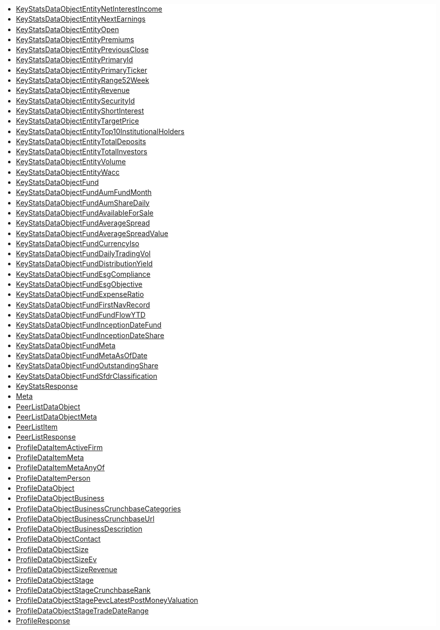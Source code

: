  - [KeyStatsDataObjectEntityNetInterestIncome](docs/KeyStatsDataObjectEntityNetInterestIncome.md)
 - [KeyStatsDataObjectEntityNextEarnings](docs/KeyStatsDataObjectEntityNextEarnings.md)
 - [KeyStatsDataObjectEntityOpen](docs/KeyStatsDataObjectEntityOpen.md)
 - [KeyStatsDataObjectEntityPremiums](docs/KeyStatsDataObjectEntityPremiums.md)
 - [KeyStatsDataObjectEntityPreviousClose](docs/KeyStatsDataObjectEntityPreviousClose.md)
 - [KeyStatsDataObjectEntityPrimaryId](docs/KeyStatsDataObjectEntityPrimaryId.md)
 - [KeyStatsDataObjectEntityPrimaryTicker](docs/KeyStatsDataObjectEntityPrimaryTicker.md)
 - [KeyStatsDataObjectEntityRange52Week](docs/KeyStatsDataObjectEntityRange52Week.md)
 - [KeyStatsDataObjectEntityRevenue](docs/KeyStatsDataObjectEntityRevenue.md)
 - [KeyStatsDataObjectEntitySecurityId](docs/KeyStatsDataObjectEntitySecurityId.md)
 - [KeyStatsDataObjectEntityShortInterest](docs/KeyStatsDataObjectEntityShortInterest.md)
 - [KeyStatsDataObjectEntityTargetPrice](docs/KeyStatsDataObjectEntityTargetPrice.md)
 - [KeyStatsDataObjectEntityTop10InstitutionalHolders](docs/KeyStatsDataObjectEntityTop10InstitutionalHolders.md)
 - [KeyStatsDataObjectEntityTotalDeposits](docs/KeyStatsDataObjectEntityTotalDeposits.md)
 - [KeyStatsDataObjectEntityTotalInvestors](docs/KeyStatsDataObjectEntityTotalInvestors.md)
 - [KeyStatsDataObjectEntityVolume](docs/KeyStatsDataObjectEntityVolume.md)
 - [KeyStatsDataObjectEntityWacc](docs/KeyStatsDataObjectEntityWacc.md)
 - [KeyStatsDataObjectFund](docs/KeyStatsDataObjectFund.md)
 - [KeyStatsDataObjectFundAumFundMonth](docs/KeyStatsDataObjectFundAumFundMonth.md)
 - [KeyStatsDataObjectFundAumShareDaily](docs/KeyStatsDataObjectFundAumShareDaily.md)
 - [KeyStatsDataObjectFundAvailableForSale](docs/KeyStatsDataObjectFundAvailableForSale.md)
 - [KeyStatsDataObjectFundAverageSpread](docs/KeyStatsDataObjectFundAverageSpread.md)
 - [KeyStatsDataObjectFundAverageSpreadValue](docs/KeyStatsDataObjectFundAverageSpreadValue.md)
 - [KeyStatsDataObjectFundCurrencyIso](docs/KeyStatsDataObjectFundCurrencyIso.md)
 - [KeyStatsDataObjectFundDailyTradingVol](docs/KeyStatsDataObjectFundDailyTradingVol.md)
 - [KeyStatsDataObjectFundDistributionYield](docs/KeyStatsDataObjectFundDistributionYield.md)
 - [KeyStatsDataObjectFundEsgCompliance](docs/KeyStatsDataObjectFundEsgCompliance.md)
 - [KeyStatsDataObjectFundEsgObjective](docs/KeyStatsDataObjectFundEsgObjective.md)
 - [KeyStatsDataObjectFundExpenseRatio](docs/KeyStatsDataObjectFundExpenseRatio.md)
 - [KeyStatsDataObjectFundFirstNavRecord](docs/KeyStatsDataObjectFundFirstNavRecord.md)
 - [KeyStatsDataObjectFundFundFlowYTD](docs/KeyStatsDataObjectFundFundFlowYTD.md)
 - [KeyStatsDataObjectFundInceptionDateFund](docs/KeyStatsDataObjectFundInceptionDateFund.md)
 - [KeyStatsDataObjectFundInceptionDateShare](docs/KeyStatsDataObjectFundInceptionDateShare.md)
 - [KeyStatsDataObjectFundMeta](docs/KeyStatsDataObjectFundMeta.md)
 - [KeyStatsDataObjectFundMetaAsOfDate](docs/KeyStatsDataObjectFundMetaAsOfDate.md)
 - [KeyStatsDataObjectFundOutstandingShare](docs/KeyStatsDataObjectFundOutstandingShare.md)
 - [KeyStatsDataObjectFundSfdrClassification](docs/KeyStatsDataObjectFundSfdrClassification.md)
 - [KeyStatsResponse](docs/KeyStatsResponse.md)
 - [Meta](docs/Meta.md)
 - [PeerListDataObject](docs/PeerListDataObject.md)
 - [PeerListDataObjectMeta](docs/PeerListDataObjectMeta.md)
 - [PeerListItem](docs/PeerListItem.md)
 - [PeerListResponse](docs/PeerListResponse.md)
 - [ProfileDataItemActiveFirm](docs/ProfileDataItemActiveFirm.md)
 - [ProfileDataItemMeta](docs/ProfileDataItemMeta.md)
 - [ProfileDataItemMetaAnyOf](docs/ProfileDataItemMetaAnyOf.md)
 - [ProfileDataItemPerson](docs/ProfileDataItemPerson.md)
 - [ProfileDataObject](docs/ProfileDataObject.md)
 - [ProfileDataObjectBusiness](docs/ProfileDataObjectBusiness.md)
 - [ProfileDataObjectBusinessCrunchbaseCategories](docs/ProfileDataObjectBusinessCrunchbaseCategories.md)
 - [ProfileDataObjectBusinessCrunchbaseUrl](docs/ProfileDataObjectBusinessCrunchbaseUrl.md)
 - [ProfileDataObjectBusinessDescription](docs/ProfileDataObjectBusinessDescription.md)
 - [ProfileDataObjectContact](docs/ProfileDataObjectContact.md)
 - [ProfileDataObjectSize](docs/ProfileDataObjectSize.md)
 - [ProfileDataObjectSizeEv](docs/ProfileDataObjectSizeEv.md)
 - [ProfileDataObjectSizeRevenue](docs/ProfileDataObjectSizeRevenue.md)
 - [ProfileDataObjectStage](docs/ProfileDataObjectStage.md)
 - [ProfileDataObjectStageCrunchbaseRank](docs/ProfileDataObjectStageCrunchbaseRank.md)
 - [ProfileDataObjectStagePevcLatestPostMoneyValuation](docs/ProfileDataObjectStagePevcLatestPostMoneyValuation.md)
 - [ProfileDataObjectStageTradeDateRange](docs/ProfileDataObjectStageTradeDateRange.md)
 - [ProfileResponse](docs/ProfileResponse.md)